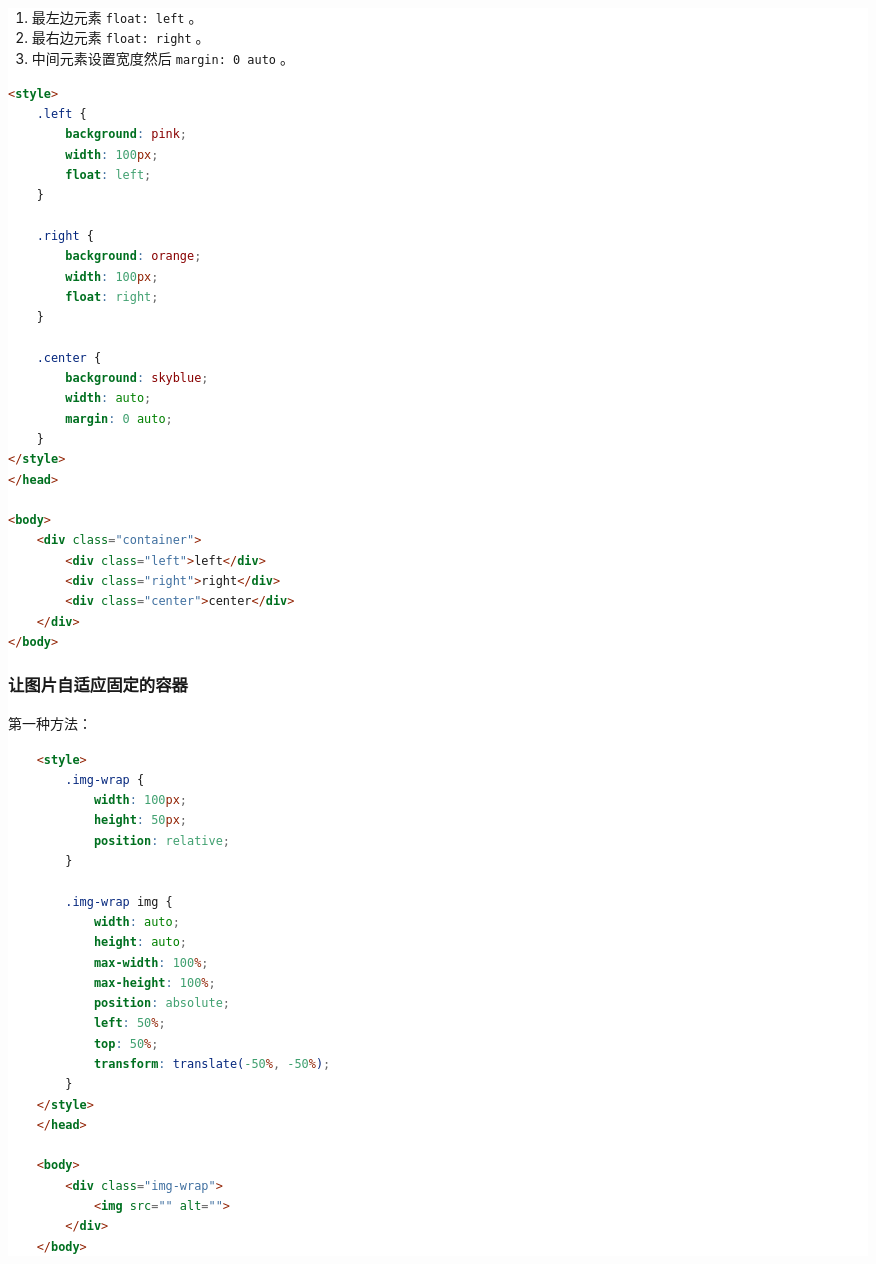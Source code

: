 1. 最左边元素 `float: left` 。
2. 最右边元素 `float: right` 。
3. 中间元素设置宽度然后 `margin: 0 auto` 。

``` html
<style>
    .left {
        background: pink;
        width: 100px;
        float: left;
    }

    .right {
        background: orange;
        width: 100px;
        float: right;
    }

    .center {
        background: skyblue;
        width: auto;
        margin: 0 auto;
    }
</style>
</head>

<body>
    <div class="container">
        <div class="left">left</div>
        <div class="right">right</div>
        <div class="center">center</div>
    </div>
</body>
```

### 让图片自适应固定的容器

第一种方法：

``` html
    <style>
        .img-wrap {
            width: 100px;
            height: 50px;
            position: relative;
        }

        .img-wrap img {
            width: auto;
            height: auto;
            max-width: 100%;
            max-height: 100%;
            position: absolute;
            left: 50%;
            top: 50%;
            transform: translate(-50%, -50%);
        }
    </style>
    </head>

    <body>
        <div class="img-wrap">
            <img src="" alt="">
        </div>
    </body>
```